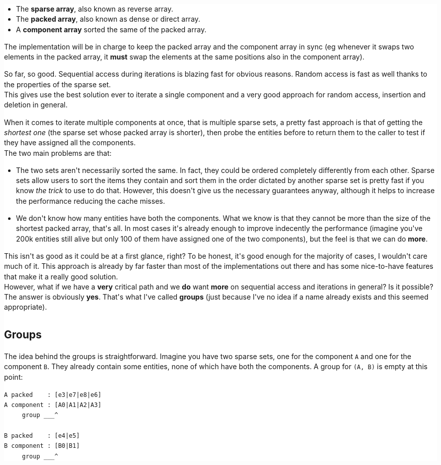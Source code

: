 * The **sparse array**, also known as reverse array.
* The **packed array**, also known as dense or direct array.
* A **component array** sorted the same of the packed array.

The implementation will be in charge to keep the packed array and the component
array in sync (eg whenever it swaps two elements in the packed array, it
**must** swap the elements at the same positions also in the component array).

So far, so good. Sequential access during iterations is blazing fast for obvious
reasons. Random access is fast as well thanks to the properties of the sparse
set.<br/>
This gives use the best solution ever to iterate a single component and a very
good approach for random access, insertion and deletion in general.

When it comes to iterate multiple components at once, that is multiple sparse
sets, a pretty fast approach is that of getting the _shortest one_ (the sparse
set whose packed array is shorter), then probe the entities before to return
them to the caller to test if they have assigned all the components.<br/>
The two main problems are that:

* The two sets aren't necessarily sorted the same. In fact, they could be
  ordered completely differently from each other. Sparse sets allow users to
  sort the items they contain and sort them in the order dictated by another
  sparse set is pretty fast if you know _the trick_ to use to do that. However,
  this doesn't give us the necessary guarantees anyway, although it helps to
  increase the performance reducing the cache misses.

* We don't know how many entities have both the components. What we know is that
  they cannot be more than the size of the shortest packed array, that's all.
  In most cases it's already enough to improve indecently the performance
  (imagine you've 200k entities still alive but only 100 of them have assigned
  one of the two components), but the feel is that we can do **more**.

This isn't as good as it could be at a first glance, right? To be honest, it's
good enough for the majority of cases, I wouldn't care much of it. This approach
is already by far faster than most of the implementations out there and has some
nice-to-have features that make it a really good solution.<br/>
However, what if we have a **very** critical path and we **do** want **more** on
sequential access and iterations in general? Is it possible?<br/>
The answer is obviously **yes**. That's what I've called **groups** (just
because I've no idea if a name already exists and this seemed appropriate).

## Groups

The idea behind the groups is straightforward. Imagine you have two sparse sets,
one for the component `A` and one for the component `B`. They already contain
some entities, none of which have both the components. A group for `(A, B)` is
empty at this point:

```
A packed    : [e3|e7|e8|e6]
A component : [A0|A1|A2|A3]
     group ___^

B packed    : [e4|e5]
B component : [B0|B1]
     group ___^
```

